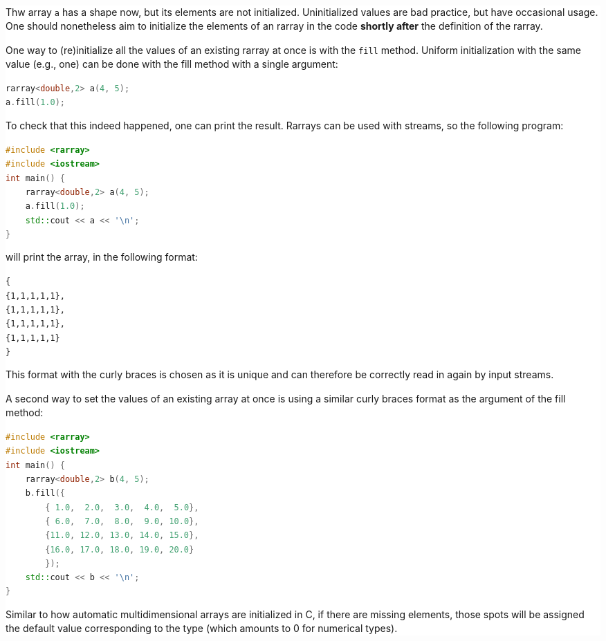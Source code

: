 Thw array `a` has a shape now, but its elements are not initialized.
Uninitialized values are bad practice, but have occasional usage.  One should nonetheless aim to initialize the elements
of an rarray in the code **shortly after** the definition of the
rarray.

One way to (re)initialize all the values of an existing rarray at once is with
the `fill` method.  Uniform initialization with the same value (e.g., one) can be done with the fill method with a single argument:
```cpp
rarray<double,2> a(4, 5);
a.fill(1.0);
```
To check that this indeed happened, one can print the result.  Rarrays can be used with streams, so the following program:
```cpp
#include <rarray>
#include <iostream>
int main() {
    rarray<double,2> a(4, 5);
    a.fill(1.0);
    std::cout << a << '\n';
}
```
will print the array, in the following format:
```
{
{1,1,1,1,1},
{1,1,1,1,1},
{1,1,1,1,1},
{1,1,1,1,1}
}
```
This format with the curly braces is chosen as it is unique and can
therefore be correctly read in again by input streams.

A second way to set the values of an existing array at once is using a similar
curly braces format as the argument of the fill method:
```cpp
#include <rarray>
#include <iostream>
int main() {
    rarray<double,2> b(4, 5);
    b.fill({
        { 1.0,  2.0,  3.0,  4.0,  5.0},
        { 6.0,  7.0,  8.0,  9.0, 10.0},
        {11.0, 12.0, 13.0, 14.0, 15.0},
        {16.0, 17.0, 18.0, 19.0, 20.0}
        });
    std::cout << b << '\n';
}
```

Similar to how automatic multidimensional arrays are initialized in C,
if there are missing elements, those spots will be assigned the
default value corresponding to the type (which amounts to 0 for
numerical types).
